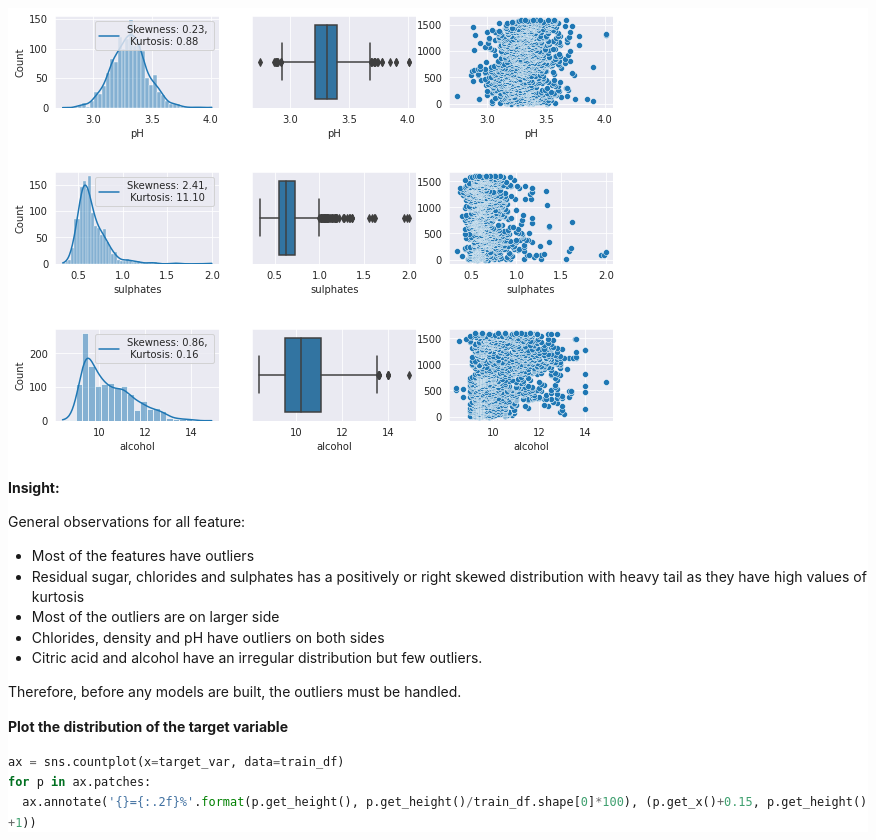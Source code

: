 


    
![png](/assets/images/wine/output_58_8.png)
    



    
![png](/assets/images/wine/output_58_9.png)
    



    
![png](/assets/images/wine/output_58_10.png)
    


**Insight:**

General observations for all feature:
*   Most of the features have outliers
*   Residual sugar, chlorides and sulphates has a positively or right skewed distribution with heavy tail as they have high values of kurtosis
*   Most of the outliers are on larger side
*   Chlorides, density and pH have outliers on both sides
*   Citric acid and alcohol have an irregular distribution but few outliers.


Therefore, before any models are built, the outliers must be handled.


**Plot the distribution of the target variable**


```python
ax = sns.countplot(x=target_var, data=train_df)
for p in ax.patches:
  ax.annotate('{}={:.2f}%'.format(p.get_height(), p.get_height()/train_df.shape[0]*100), (p.get_x()+0.15, p.get_height()+1))
```
